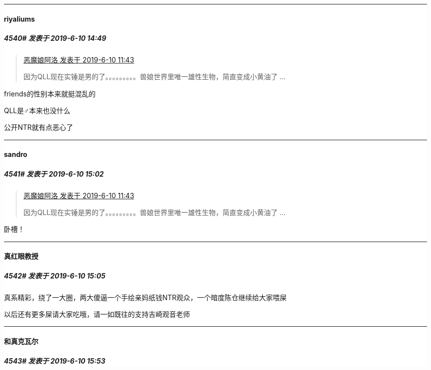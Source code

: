 *****

####  riyaliums  
##### 4540#       发表于 2019-6-10 14:49



<blockquote><a href="httphttps://bbs.saraba1st.com/2b/forum.php?mod=redirect&amp;goto=findpost&amp;pid=44064688&amp;ptid=1786645" target="_blank">恶魔娘阿洛 发表于 2019-6-10 11:43</a>

因为QLL现在实锤是男的了。。。。。。。。。兽娘世界里唯一雄性生物，简直变成小黄油了 ...</blockquote>
friends的性别本来就挺混乱的


QLL是♂本来也没什么


公开NTR就有点恶心了







*****

####  sandro  
##### 4541#       发表于 2019-6-10 15:02



<blockquote><a href="httphttps://bbs.saraba1st.com/2b/forum.php?mod=redirect&amp;goto=findpost&amp;pid=44064688&amp;ptid=1786645" target="_blank">恶魔娘阿洛 发表于 2019-6-10 11:43</a>

因为QLL现在实锤是男的了。。。。。。。。。兽娘世界里唯一雄性生物，简直变成小黄油了 ...</blockquote>
卧槽！







*****

####  真红眼教授  
##### 4542#       发表于 2019-6-10 15:05




真系精彩，绕了一大圈，两大傻逼一个手绘亲妈纸钱NTR观众，一个暗度陈仓继续给大家喂屎


以后还有更多屎请大家吃哦，请一如既往的支持吉崎观音老师







*****

####  和真克瓦尔  
##### 4543#       发表于 2019-6-10 15:53
